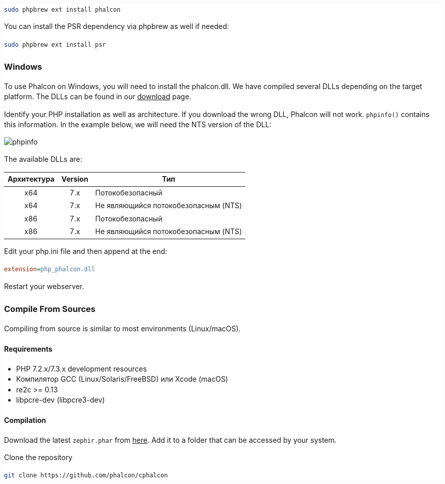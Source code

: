```bash
sudo phpbrew ext install phalcon
```

You can install the PSR dependency via phpbrew as well if needed:

```bash
sudo phpbrew ext install psr
```

### Windows
To use Phalcon on Windows, you will need to install the phalcon.dll. We have compiled several DLLs depending on the target platform. The DLLs can be found in our [download][download] page.

Identify your PHP installation as well as architecture. If you download the wrong DLL, Phalcon will not work. `phpinfo()` contains this information. In the example below, we will need the NTS version of the DLL:

![phpinfo](/assets/images/content/phpinfo-api.png)

The available DLLs are:

| Архитектура | Version | Тип                                  |
|:-----------:|:-------:| ------------------------------------ |
|     x64     |   7.x   | Потокобезопасный                     |
|     x64     |   7.x   | Не являющийся потокобезопасным (NTS) |
|     x86     |   7.x   | Потокобезопасный                     |
|     x86     |   7.x   | Не являющийся потокобезопасным (NTS) |

Edit your php.ini file and then append at the end:

```ini
extension=php_phalcon.dll
```

Restart your webserver.

### Compile From Sources
Compiling from source is similar to most environments (Linux/macOS).

#### Requirements
* PHP 7.2.x/7.3.x development resources
* Компилятор GCC (Linux/Solaris/FreeBSD) или Xcode (macOS)
* re2c >= 0.13
* libpcre-dev (libpcre3-dev)

#### Compilation
Download the latest `zephir.phar` from [here][zephir-phar]. Add it to a folder that can be accessed by your system.

Clone the repository

```bash
git clone https://github.com/phalcon/cphalcon
```


[plesk]: https://support.plesk.com/hc/en-us/articles/115002186489-How-to-install-Phalcon-framework-for-a-PHP-supplied-by-Plesk-
[cpanel-phalcon]: https://github.com/CpanelInc/scl-phalcon
[curl]: https://www.php.net/manual/en/book.curl.php
[download]: https://phalcon.io/en/download/windows
[fileinfo]: https://www.php.net/manual/en/book.fileinfo.php
[gettext]: https://www.php.net/manual/en/book.gettext.php
[gd2]: https://www.php.net/manual/en/book.image.php
[gentoo-overlay]: https://github.com/smoke/phalcon-gentoo-overlay
[imagick]: https://www.php.net/manual/en/book.imagick.php
[json]: https://www.php.net/manual/en/book.json.php
[mbstring]: https://php.net/manual/en/book.mbstring.php
[memcached]: https://php.net/manual/en/book.memcached.php
[mysql]: https://php.net/manual/en/ref.pdo-mysql.php
[ondrej]: https://launchpad.net/~ondrej/+archive/ubuntu/php/
[openssl]: https://php.net/manual/en/book.openssl.php
[packagecloud]: https://packagecloud.io/phalcon
[pcre]: https://www.pcre.org/
[pdo]: https://php.net/manual/en/book.pdo.php
[php-support]: https://www.php.net/supported-versions.php
[postgresql]: https://php.net/manual/en/ref.pdo-pgsql.php
[psr-extension]: https://github.com/jbboehr/php-psr
[remi]: https://github.com/remicollet
[remi-config]: https://blog.remirepo.net/pages/Config-en
[zephir-phar]: https://github.com/phalcon/zephir/releases
[install-pecl]: https://pear.php.net/manual/en/installation.getting.php
[install-phpbrew]: https://github.com/phpbrew/phpbrew/wiki/Quick-Start